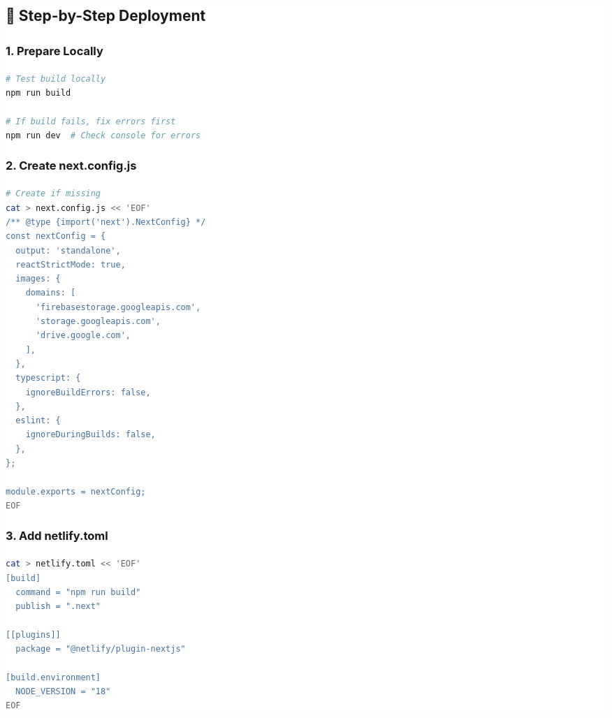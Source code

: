 
## 🚀 Step-by-Step Deployment

### 1. Prepare Locally

```bash
# Test build locally
npm run build

# If build fails, fix errors first
npm run dev  # Check console for errors
```

### 2. Create next.config.js

```bash
# Create if missing
cat > next.config.js << 'EOF'
/** @type {import('next').NextConfig} */
const nextConfig = {
  output: 'standalone',
  reactStrictMode: true,
  images: {
    domains: [
      'firebasestorage.googleapis.com',
      'storage.googleapis.com',
      'drive.google.com',
    ],
  },
  typescript: {
    ignoreBuildErrors: false,
  },
  eslint: {
    ignoreDuringBuilds: false,
  },
};

module.exports = nextConfig;
EOF
```

### 3. Add netlify.toml

```bash
cat > netlify.toml << 'EOF'
[build]
  command = "npm run build"
  publish = ".next"

[[plugins]]
  package = "@netlify/plugin-nextjs"

[build.environment]
  NODE_VERSION = "18"
EOF
```
